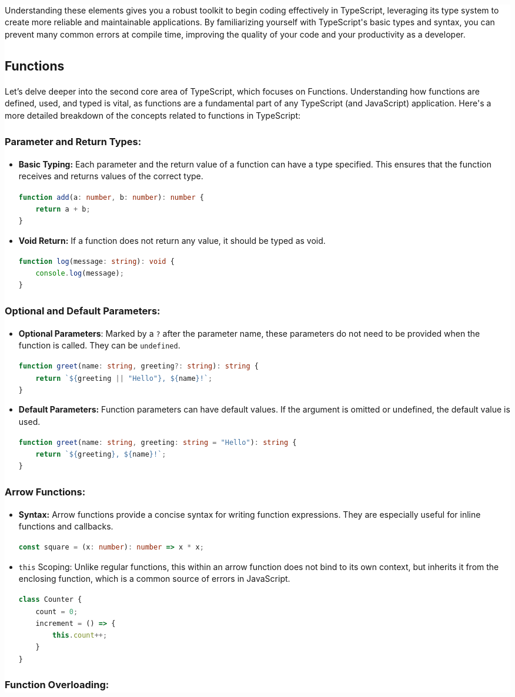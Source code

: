 Understanding these elements gives you a robust toolkit to begin coding effectively in TypeScript, leveraging its type system to create more reliable and maintainable applications. By familiarizing yourself with TypeScript's basic types and syntax, you can prevent many common errors at compile time, improving the quality of your code and your productivity as a developer.

## Functions

Let’s delve deeper into the second core area of TypeScript, which focuses on Functions. Understanding how functions are defined, used, and typed is vital, as functions are a fundamental part of any TypeScript (and JavaScript) application. Here's a more detailed breakdown of the concepts related to functions in TypeScript:

### Parameter and Return Types:

* **Basic Typing:** Each parameter and the return value of a function can have a type specified. This ensures that the function receives and returns values of the correct type.
    ```typescript
    function add(a: number, b: number): number {
        return a + b;
    }
    ```
* **Void Return:** If a function does not return any value, it should be typed as void.
    ```typescript
    function log(message: string): void {
        console.log(message);
    }
    ```
### Optional and Default Parameters:

* **Optional Parameters**: Marked by a `?` after the parameter name, these parameters do not need to be provided when the function is called. They can be `undefined`.
    ```typescript
    function greet(name: string, greeting?: string): string {
        return `${greeting || "Hello"}, ${name}!`;
    }
    ```

* **Default Parameters:** Function parameters can have default values. If the argument is omitted or undefined, the default value is used.
    ```typescript
    function greet(name: string, greeting: string = "Hello"): string {
        return `${greeting}, ${name}!`;
    }
    ```
### Arrow Functions:

* **Syntax:** Arrow functions provide a concise syntax for writing function expressions. They are especially useful for inline functions and callbacks.
    ```typescript
    const square = (x: number): number => x * x;
    ```
* `this` Scoping: Unlike regular functions, this within an arrow function does not bind to its own context, but inherits it from the enclosing function, which is a common source of errors in JavaScript.
    ```typescript
    class Counter {
        count = 0;
        increment = () => {
            this.count++;
        }
    }
    ```
### Function Overloading: